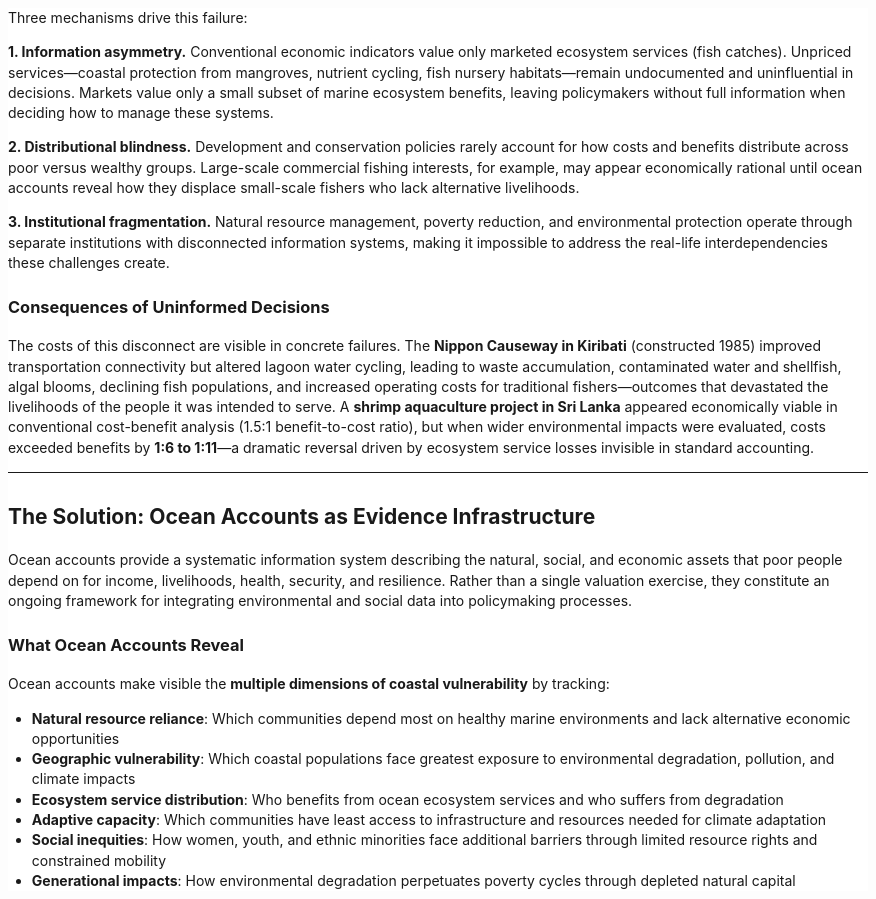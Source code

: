Three mechanisms drive this failure:

**1. Information asymmetry.** Conventional economic indicators value only marketed ecosystem services (fish catches). Unpriced services—coastal protection from mangroves, nutrient cycling, fish nursery habitats—remain undocumented and uninfluential in decisions. Markets value only a small subset of marine ecosystem benefits, leaving policymakers without full information when deciding how to manage these systems.

**2. Distributional blindness.** Development and conservation policies rarely account for how costs and benefits distribute across poor versus wealthy groups. Large-scale commercial fishing interests, for example, may appear economically rational until ocean accounts reveal how they displace small-scale fishers who lack alternative livelihoods.

**3. Institutional fragmentation.** Natural resource management, poverty reduction, and environmental protection operate through separate institutions with disconnected information systems, making it impossible to address the real-life interdependencies these challenges create.

### Consequences of Uninformed Decisions
The costs of this disconnect are visible in concrete failures. The **Nippon Causeway in Kiribati** (constructed 1985) improved transportation connectivity but altered lagoon water cycling, leading to waste accumulation, contaminated water and shellfish, algal blooms, declining fish populations, and increased operating costs for traditional fishers—outcomes that devastated the livelihoods of the people it was intended to serve. A **shrimp aquaculture project in Sri Lanka** appeared economically viable in conventional cost-benefit analysis (1.5:1 benefit-to-cost ratio), but when wider environmental impacts were evaluated, costs exceeded benefits by **1:6 to 1:11**—a dramatic reversal driven by ecosystem service losses invisible in standard accounting.

---

## The Solution: Ocean Accounts as Evidence Infrastructure

Ocean accounts provide a systematic information system describing the natural, social, and economic assets that poor people depend on for income, livelihoods, health, security, and resilience. Rather than a single valuation exercise, they constitute an ongoing framework for integrating environmental and social data into policymaking processes.

### What Ocean Accounts Reveal

Ocean accounts make visible the **multiple dimensions of coastal vulnerability** by tracking:

- **Natural resource reliance**: Which communities depend most on healthy marine environments and lack alternative economic opportunities
- **Geographic vulnerability**: Which coastal populations face greatest exposure to environmental degradation, pollution, and climate impacts  
- **Ecosystem service distribution**: Who benefits from ocean ecosystem services and who suffers from degradation
- **Adaptive capacity**: Which communities have least access to infrastructure and resources needed for climate adaptation
- **Social inequities**: How women, youth, and ethnic minorities face additional barriers through limited resource rights and constrained mobility
- **Generational impacts**: How environmental degradation perpetuates poverty cycles through depleted natural capital
